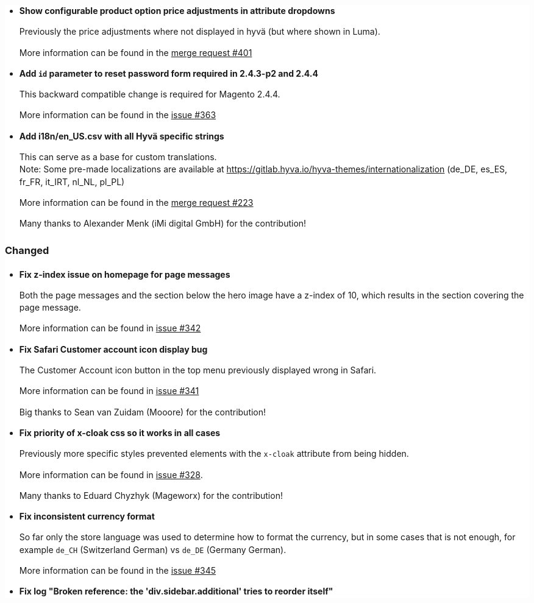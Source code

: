 - **Show configurable product option price adjustments in attribute dropdowns**

  Previously the price adjustments where not displayed in hyvä (but where shown in Luma).

  More information can be found in the [merge request #401](https://gitlab.hyva.io/hyva-themes/magento2-default-theme/-/merge_requests/401)

- **Add `id` parameter to reset password form required in 2.4.3-p2 and 2.4.4**

  This backward compatible change is required for Magento 2.4.4.

  More information can be found in the [issue #363](https://gitlab.hyva.io/hyva-themes/magento2-default-theme/-/issues/363)

- **Add i18n/en_US.csv with all Hyvä specific strings**

  This can serve as a base for custom translations.  
  Note: Some pre-made localizations are available at https://gitlab.hyva.io/hyva-themes/internationalization (de_DE, es_ES, fr_FR, it_IRT, nl_NL, pl_PL)

  More information can be found in the [merge request #223](https://gitlab.hyva.io/hyva-themes/magento2-default-theme/-/merge_requests/223)

  Many thanks to Alexander Menk (iMi digital GmbH) for the contribution!

### Changed

- **Fix z-index issue on homepage for page messages**

  Both the page messages and the section below the hero image have a z-index of 10, which results in the section covering the page message.

  More information can be found in [issue #342](https://gitlab.hyva.io/hyva-themes/magento2-default-theme/-/issues/342) 

- **Fix Safari Customer account icon display bug**

  The Customer Account icon button in the top menu previously displayed wrong in Safari.

  More information can be found in [issue #341](https://gitlab.hyva.io/hyva-themes/magento2-default-theme/-/issues/341)

  Big thanks to Sean van Zuidam (Mooore) for the contribution!

- **Fix priority of x-cloak css so it works in all cases**

  Previously more specific styles prevented elements with the `x-cloak` attribute from being hidden.

  More information can be found in [issue #328](https://gitlab.hyva.io/hyva-themes/magento2-default-theme/-/issues/328).

  Many thanks to Eduard Chyzhyk (Mageworx) for the contribution!

- **Fix inconsistent currency format**

  So far only the store language was used to determine how to format the currency, but in some cases that is not enough, for example `de_CH` (Switzerland German) vs `de_DE` (Germany German).

  More information can be found in the [issue #345](https://gitlab.hyva.io/hyva-themes/magento2-default-theme/-/issues/345)
 
- **Fix log "Broken reference: the 'div.sidebar.additional' tries to reorder itself"**
